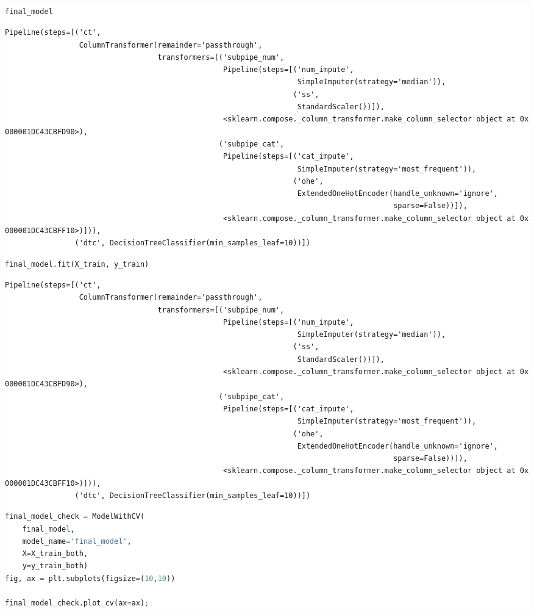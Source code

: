 
```python
final_model
```




    Pipeline(steps=[('ct',
                     ColumnTransformer(remainder='passthrough',
                                       transformers=[('subpipe_num',
                                                      Pipeline(steps=[('num_impute',
                                                                       SimpleImputer(strategy='median')),
                                                                      ('ss',
                                                                       StandardScaler())]),
                                                      <sklearn.compose._column_transformer.make_column_selector object at 0x000001DC43CBFD90>),
                                                     ('subpipe_cat',
                                                      Pipeline(steps=[('cat_impute',
                                                                       SimpleImputer(strategy='most_frequent')),
                                                                      ('ohe',
                                                                       ExtendedOneHotEncoder(handle_unknown='ignore',
                                                                                             sparse=False))]),
                                                      <sklearn.compose._column_transformer.make_column_selector object at 0x000001DC43CBFF10>)])),
                    ('dtc', DecisionTreeClassifier(min_samples_leaf=10))])




```python
final_model.fit(X_train, y_train)
```




    Pipeline(steps=[('ct',
                     ColumnTransformer(remainder='passthrough',
                                       transformers=[('subpipe_num',
                                                      Pipeline(steps=[('num_impute',
                                                                       SimpleImputer(strategy='median')),
                                                                      ('ss',
                                                                       StandardScaler())]),
                                                      <sklearn.compose._column_transformer.make_column_selector object at 0x000001DC43CBFD90>),
                                                     ('subpipe_cat',
                                                      Pipeline(steps=[('cat_impute',
                                                                       SimpleImputer(strategy='most_frequent')),
                                                                      ('ohe',
                                                                       ExtendedOneHotEncoder(handle_unknown='ignore',
                                                                                             sparse=False))]),
                                                      <sklearn.compose._column_transformer.make_column_selector object at 0x000001DC43CBFF10>)])),
                    ('dtc', DecisionTreeClassifier(min_samples_leaf=10))])




```python
final_model_check = ModelWithCV(
    final_model,
    model_name='final_model',
    X=X_train_both,
    y=y_train_both)
fig, ax = plt.subplots(figsize=(10,10))

final_model_check.plot_cv(ax=ax);
```
